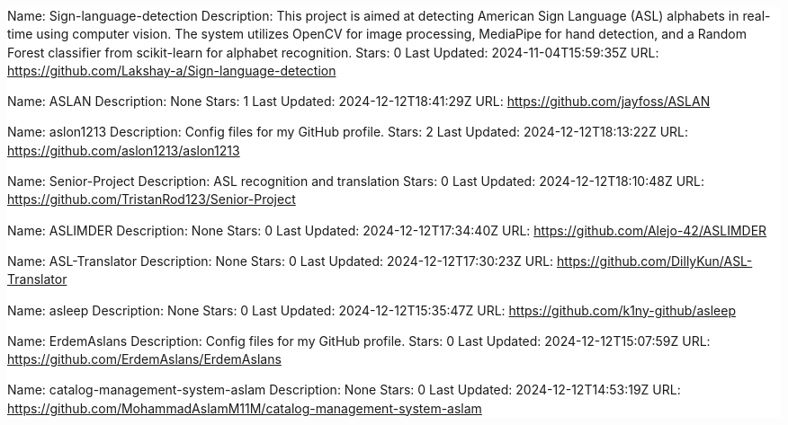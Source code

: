 Name: Sign-language-detection
Description: This project is aimed at detecting American Sign Language (ASL) alphabets in real-time using computer vision. The system utilizes OpenCV for image processing, MediaPipe for hand detection, and a Random Forest classifier from scikit-learn for alphabet recognition.
Stars: 0
Last Updated: 2024-11-04T15:59:35Z
URL: https://github.com/Lakshay-a/Sign-language-detection

Name: ASLAN
Description: None
Stars: 1
Last Updated: 2024-12-12T18:41:29Z
URL: https://github.com/jayfoss/ASLAN

Name: aslon1213
Description: Config files for my GitHub profile.
Stars: 2
Last Updated: 2024-12-12T18:13:22Z
URL: https://github.com/aslon1213/aslon1213

Name: Senior-Project
Description: ASL recognition and translation 
Stars: 0
Last Updated: 2024-12-12T18:10:48Z
URL: https://github.com/TristanRod123/Senior-Project

Name: ASLIMDER
Description: None
Stars: 0
Last Updated: 2024-12-12T17:34:40Z
URL: https://github.com/Alejo-42/ASLIMDER

Name: ASL-Translator
Description: None
Stars: 0
Last Updated: 2024-12-12T17:30:23Z
URL: https://github.com/DillyKun/ASL-Translator

Name: asleep
Description: None
Stars: 0
Last Updated: 2024-12-12T15:35:47Z
URL: https://github.com/k1ny-github/asleep

Name: ErdemAslans
Description: Config files for my GitHub profile.
Stars: 0
Last Updated: 2024-12-12T15:07:59Z
URL: https://github.com/ErdemAslans/ErdemAslans

Name: catalog-management-system-aslam
Description: None
Stars: 0
Last Updated: 2024-12-12T14:53:19Z
URL: https://github.com/MohammadAslamM11M/catalog-management-system-aslam
